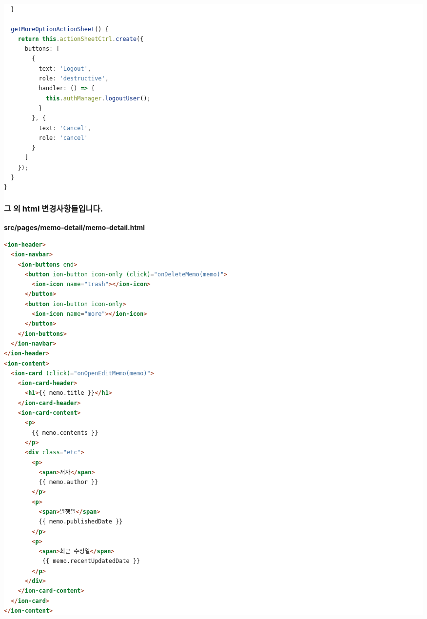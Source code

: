 ```typescript
  }

  getMoreOptionActionSheet() {
    return this.actionSheetCtrl.create({
      buttons: [
        {
          text: 'Logout',
          role: 'destructive',
          handler: () => {
            this.authManager.logoutUser();
          }
        }, {
          text: 'Cancel',
          role: 'cancel'
        }
      ]
    });
  }
}
```

### 그 외 html 변경사항들입니다.

**src/pages/memo-detail/memo-detail.html**
```html
<ion-header>
  <ion-navbar>
    <ion-buttons end>
      <button ion-button icon-only (click)="onDeleteMemo(memo)">
        <ion-icon name="trash"></ion-icon>
      </button>
      <button ion-button icon-only>
        <ion-icon name="more"></ion-icon>
      </button>
    </ion-buttons>
  </ion-navbar>
</ion-header>
<ion-content>
  <ion-card (click)="onOpenEditMemo(memo)">
    <ion-card-header>
      <h1>{{ memo.title }}</h1>
    </ion-card-header>
    <ion-card-content>
      <p>
        {{ memo.contents }}
      </p>
      <div class="etc">
        <p>
          <span>저자</span> 
          {{ memo.author }}
        </p>
        <p>
          <span>발행일</span>
          {{ memo.publishedDate }}
        </p>
        <p>
          <span>최근 수정일</span>
           {{ memo.recentUpdatedDate }}
        </p>
      </div>
    </ion-card-content>
  </ion-card>
</ion-content>
```